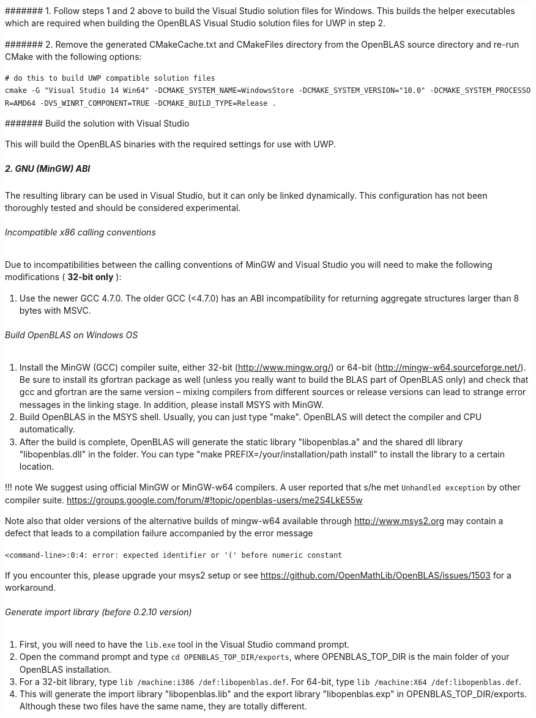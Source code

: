 ####### 1. Follow steps 1 and 2 above to build the Visual Studio solution files for Windows. This builds the helper executables which are required when building the OpenBLAS Visual Studio solution files for UWP in step 2.

####### 2. Remove the generated CMakeCache.txt and CMakeFiles directory from the OpenBLAS source directory and re-run CMake with the following options:

```
# do this to build UWP compatible solution files
cmake -G "Visual Studio 14 Win64" -DCMAKE_SYSTEM_NAME=WindowsStore -DCMAKE_SYSTEM_VERSION="10.0" -DCMAKE_SYSTEM_PROCESSOR=AMD64 -DVS_WINRT_COMPONENT=TRUE -DCMAKE_BUILD_TYPE=Release .
```

####### Build the solution with Visual Studio

This will build the OpenBLAS binaries with the required settings for use with UWP.

##### 2. GNU (MinGW) ABI

The resulting library can be used in Visual Studio, but it can only be linked dynamically. This configuration has not been thoroughly tested and should be considered experimental.

###### Incompatible x86 calling conventions

Due to incompatibilities between the calling conventions of MinGW and Visual Studio you will need to make the following modifications ( **32-bit only** ):

1. Use the newer GCC 4.7.0. The older GCC (<4.7.0) has an ABI incompatibility for returning aggregate structures larger than 8 bytes with MSVC. 


###### Build OpenBLAS on Windows OS
1. Install the MinGW (GCC) compiler suite, either 32-bit (http://www.mingw.org/) or 64-bit (http://mingw-w64.sourceforge.net/). Be sure to install its gfortran package as well (unless you really want to build the BLAS part of OpenBLAS only) and check that gcc and gfortran are the same version &ndash; mixing compilers from different sources or release versions can lead to strange error messages in the linking stage. In addition, please install MSYS with MinGW.
1. Build OpenBLAS in the MSYS shell. Usually, you can just type "make". OpenBLAS will detect the compiler and CPU automatically. 
1. After the build is complete, OpenBLAS will generate the static library "libopenblas.a" and the shared dll library "libopenblas.dll" in the folder. You can type "make PREFIX=/your/installation/path install" to install the library to a certain location.

!!! note
    We suggest using official MinGW or MinGW-w64 compilers. A user reported that s/he met `Unhandled exception` by other compiler suite. https://groups.google.com/forum/#!topic/openblas-users/me2S4LkE55w

Note also that older versions of the alternative builds of mingw-w64 available through http://www.msys2.org may contain a defect that leads to a compilation failure accompanied by the error message
```
<command-line>:0:4: error: expected identifier or '(' before numeric constant
```
If you encounter this, please upgrade your msys2 setup or see https://github.com/OpenMathLib/OpenBLAS/issues/1503 for a workaround.

###### Generate import library (before 0.2.10 version)

1. First, you will need to have the `lib.exe` tool in the Visual Studio command prompt. 
1. Open the command prompt and type `cd OPENBLAS_TOP_DIR/exports`, where OPENBLAS_TOP_DIR is the main folder of your OpenBLAS installation.
1. For a 32-bit library, type `lib /machine:i386 /def:libopenblas.def`. For 64-bit, type `lib /machine:X64 /def:libopenblas.def`.
1. This will generate the import library "libopenblas.lib" and the export library "libopenblas.exp" in OPENBLAS_TOP_DIR/exports. Although these two files have the same name, they are totally different.
